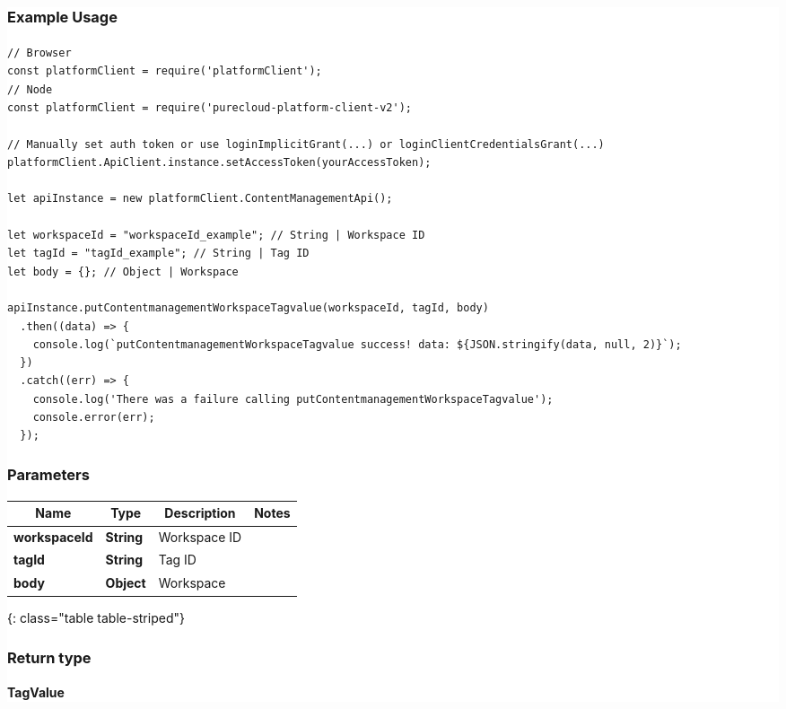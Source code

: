 </div>


### Example Usage

```{"language":"javascript"}
// Browser
const platformClient = require('platformClient');
// Node
const platformClient = require('purecloud-platform-client-v2');

// Manually set auth token or use loginImplicitGrant(...) or loginClientCredentialsGrant(...)
platformClient.ApiClient.instance.setAccessToken(yourAccessToken);

let apiInstance = new platformClient.ContentManagementApi();

let workspaceId = "workspaceId_example"; // String | Workspace ID
let tagId = "tagId_example"; // String | Tag ID
let body = {}; // Object | Workspace

apiInstance.putContentmanagementWorkspaceTagvalue(workspaceId, tagId, body)
  .then((data) => {
    console.log(`putContentmanagementWorkspaceTagvalue success! data: ${JSON.stringify(data, null, 2)}`);
  })
  .catch((err) => {
    console.log('There was a failure calling putContentmanagementWorkspaceTagvalue');
    console.error(err);
  });
```

### Parameters


| Name | Type | Description  | Notes |
| ------------- | ------------- | ------------- | ------------- |
 **workspaceId** | **String** | Workspace ID |  |
 **tagId** | **String** | Tag ID |  |
 **body** | **Object** | Workspace |  |
{: class="table table-striped"}

### Return type

**TagValue**


